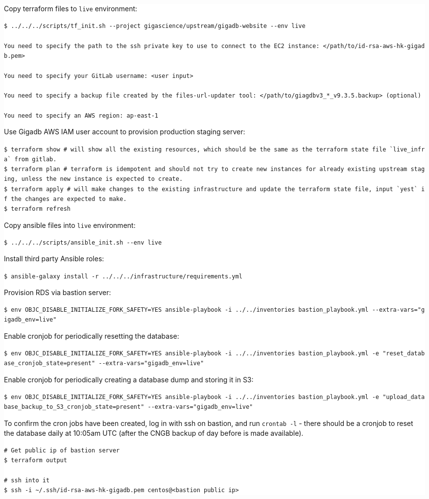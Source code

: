 Copy terraform files to `live` environment:
```
$ ../../../scripts/tf_init.sh --project gigascience/upstream/gigadb-website --env live

You need to specify the path to the ssh private key to use to connect to the EC2 instance: </path/to/id-rsa-aws-hk-gigadb.pem>

You need to specify your GitLab username: <user input>

You need to specify a backup file created by the files-url-updater tool: </path/to/giagdbv3_*_v9.3.5.backup> (optional)

You need to specify an AWS region: ap-east-1
```

Use Gigadb AWS IAM user account to provision production staging server:
```
$ terraform show # will show all the existing resources, which should be the same as the terraform state file `live_infra` from gitlab.
$ terraform plan # terraform is idempotent and should not try to create new instances for already existing upstream staging, unless the new instance is expected to create.
$ terraform apply # will make changes to the existing infrastructure and update the terraform state file, input `yest` if the changes are expected to make.
$ terraform refresh
```

Copy ansible files into `live` environment:
```
$ ../../../scripts/ansible_init.sh --env live
```

Install third party Ansible roles:
```
$ ansible-galaxy install -r ../../../infrastructure/requirements.yml
```

Provision RDS via bastion server:
```
$ env OBJC_DISABLE_INITIALIZE_FORK_SAFETY=YES ansible-playbook -i ../../inventories bastion_playbook.yml --extra-vars="gigadb_env=live"
```

Enable cronjob for periodically resetting the database:
```
$ env OBJC_DISABLE_INITIALIZE_FORK_SAFETY=YES ansible-playbook -i ../../inventories bastion_playbook.yml -e "reset_database_cronjob_state=present" --extra-vars="gigadb_env=live"
```

Enable cronjob for periodically creating a database dump and storing it in S3:
```
$ env OBJC_DISABLE_INITIALIZE_FORK_SAFETY=YES ansible-playbook -i ../../inventories bastion_playbook.yml -e "upload_database_backup_to_S3_cronjob_state=present" --extra-vars="gigadb_env=live"
```

To confirm the cron jobs have been created, log in with ssh on bastion, and run 
`crontab -l` - there should be a cronjob to reset the database daily at 10:05am 
UTC (after the CNGB backup of day before is made available).
```
# Get public ip of bastion server
$ terraform output

# ssh into it
$ ssh -i ~/.ssh/id-rsa-aws-hk-gigadb.pem centos@<bastion public ip>
```
